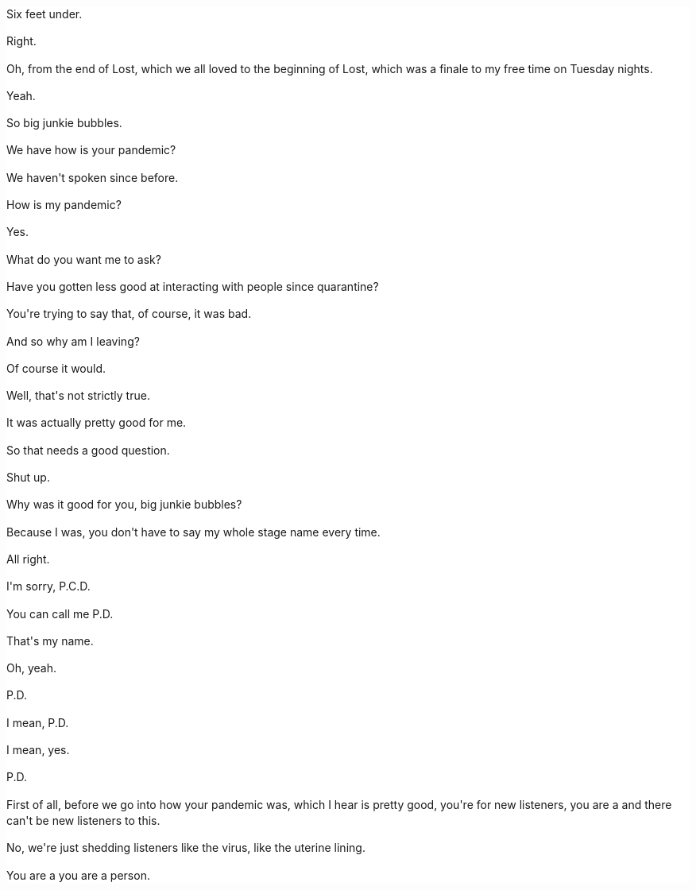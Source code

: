 Six feet under.

Right.

Oh, from the end of Lost, which we all loved to the beginning of Lost, which was a finale to my free time on Tuesday nights.

Yeah.

So big junkie bubbles.

We have how is your pandemic?

We haven't spoken since before.

How is my pandemic?

Yes.

What do you want me to ask?

Have you gotten less good at interacting with people since quarantine?

You're trying to say that, of course, it was bad.

And so why am I leaving?

Of course it would.

Well, that's not strictly true.

It was actually pretty good for me.

So that needs a good question.

Shut up.

Why was it good for you, big junkie bubbles?

Because I was, you don't have to say my whole stage name every time.

All right.

I'm sorry, P.C.D.

You can call me P.D.

That's my name.

Oh, yeah.

P.D.

I mean, P.D.

I mean, yes.

P.D.

First of all, before we go into how your pandemic was, which I hear is pretty good, you're for new listeners, you are a and there can't be new listeners to this.

No, we're just shedding listeners like the virus, like the uterine lining.

You are a you are a person.

